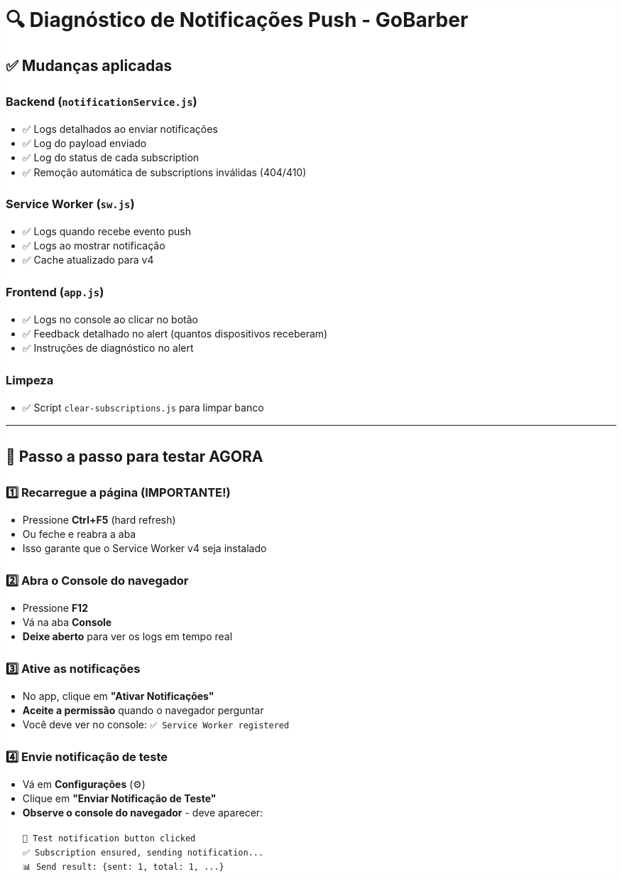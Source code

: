 # 🔍 Diagnóstico de Notificações Push - GoBarber

## ✅ Mudanças aplicadas

### Backend (`notificationService.js`)
- ✅ Logs detalhados ao enviar notificações
- ✅ Log do payload enviado
- ✅ Log do status de cada subscription
- ✅ Remoção automática de subscriptions inválidas (404/410)

### Service Worker (`sw.js`)
- ✅ Logs quando recebe evento push
- ✅ Logs ao mostrar notificação
- ✅ Cache atualizado para v4

### Frontend (`app.js`)
- ✅ Logs no console ao clicar no botão
- ✅ Feedback detalhado no alert (quantos dispositivos receberam)
- ✅ Instruções de diagnóstico no alert

### Limpeza
- ✅ Script `clear-subscriptions.js` para limpar banco

---

## 🚀 Passo a passo para testar AGORA

### 1️⃣ Recarregue a página (IMPORTANTE!)
- Pressione **Ctrl+F5** (hard refresh)
- Ou feche e reabra a aba
- Isso garante que o Service Worker v4 seja instalado

### 2️⃣ Abra o Console do navegador
- Pressione **F12**
- Vá na aba **Console**
- **Deixe aberto** para ver os logs em tempo real

### 3️⃣ Ative as notificações
- No app, clique em **"Ativar Notificações"**
- **Aceite a permissão** quando o navegador perguntar
- Você deve ver no console: `✅ Service Worker registered`

### 4️⃣ Envie notificação de teste
- Vá em **Configurações** (⚙️)
- Clique em **"Enviar Notificação de Teste"**
- **Observe o console do navegador** - deve aparecer:
  ```
  🧪 Test notification button clicked
  ✅ Subscription ensured, sending notification...
  📊 Send result: {sent: 1, total: 1, ...}
  ```
